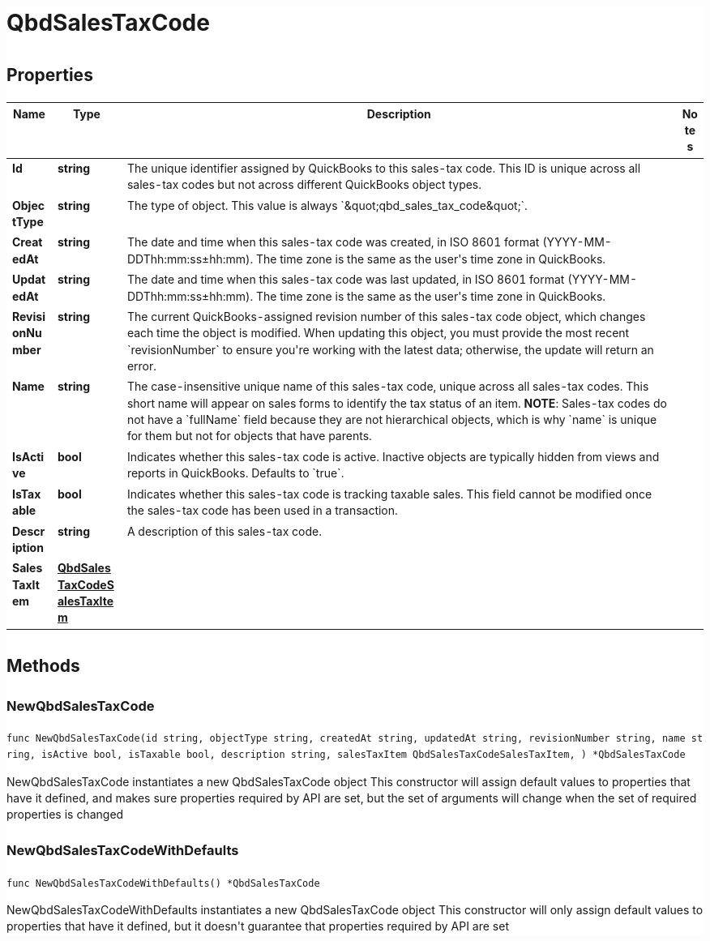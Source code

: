 # QbdSalesTaxCode

## Properties

Name | Type | Description | Notes
------------ | ------------- | ------------- | -------------
**Id** | **string** | The unique identifier assigned by QuickBooks to this sales-tax code. This ID is unique across all sales-tax codes but not across different QuickBooks object types. | 
**ObjectType** | **string** | The type of object. This value is always &#x60;\&quot;qbd_sales_tax_code\&quot;&#x60;. | 
**CreatedAt** | **string** | The date and time when this sales-tax code was created, in ISO 8601 format (YYYY-MM-DDThh:mm:ss±hh:mm). The time zone is the same as the user&#39;s time zone in QuickBooks. | 
**UpdatedAt** | **string** | The date and time when this sales-tax code was last updated, in ISO 8601 format (YYYY-MM-DDThh:mm:ss±hh:mm). The time zone is the same as the user&#39;s time zone in QuickBooks. | 
**RevisionNumber** | **string** | The current QuickBooks-assigned revision number of this sales-tax code object, which changes each time the object is modified. When updating this object, you must provide the most recent &#x60;revisionNumber&#x60; to ensure you&#39;re working with the latest data; otherwise, the update will return an error. | 
**Name** | **string** | The case-insensitive unique name of this sales-tax code, unique across all sales-tax codes. This short name will appear on sales forms to identify the tax status of an item.  **NOTE**: Sales-tax codes do not have a &#x60;fullName&#x60; field because they are not hierarchical objects, which is why &#x60;name&#x60; is unique for them but not for objects that have parents. | 
**IsActive** | **bool** | Indicates whether this sales-tax code is active. Inactive objects are typically hidden from views and reports in QuickBooks. Defaults to &#x60;true&#x60;. | 
**IsTaxable** | **bool** | Indicates whether this sales-tax code is tracking taxable sales. This field cannot be modified once the sales-tax code has been used in a transaction. | 
**Description** | **string** | A description of this sales-tax code. | 
**SalesTaxItem** | [**QbdSalesTaxCodeSalesTaxItem**](QbdSalesTaxCodeSalesTaxItem.md) |  | 

## Methods

### NewQbdSalesTaxCode

`func NewQbdSalesTaxCode(id string, objectType string, createdAt string, updatedAt string, revisionNumber string, name string, isActive bool, isTaxable bool, description string, salesTaxItem QbdSalesTaxCodeSalesTaxItem, ) *QbdSalesTaxCode`

NewQbdSalesTaxCode instantiates a new QbdSalesTaxCode object
This constructor will assign default values to properties that have it defined,
and makes sure properties required by API are set, but the set of arguments
will change when the set of required properties is changed

### NewQbdSalesTaxCodeWithDefaults

`func NewQbdSalesTaxCodeWithDefaults() *QbdSalesTaxCode`

NewQbdSalesTaxCodeWithDefaults instantiates a new QbdSalesTaxCode object
This constructor will only assign default values to properties that have it defined,
but it doesn't guarantee that properties required by API are set
